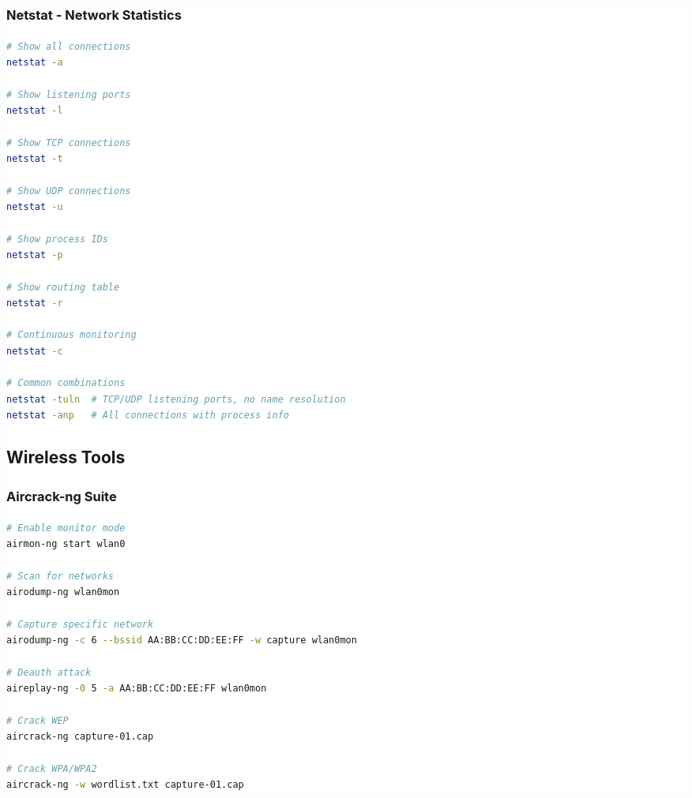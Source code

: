 ### Netstat - Network Statistics
```bash
# Show all connections
netstat -a

# Show listening ports
netstat -l

# Show TCP connections
netstat -t

# Show UDP connections
netstat -u

# Show process IDs
netstat -p

# Show routing table
netstat -r

# Continuous monitoring
netstat -c

# Common combinations
netstat -tuln  # TCP/UDP listening ports, no name resolution
netstat -anp   # All connections with process info
```

## Wireless Tools

### Aircrack-ng Suite
```bash
# Enable monitor mode
airmon-ng start wlan0

# Scan for networks
airodump-ng wlan0mon

# Capture specific network
airodump-ng -c 6 --bssid AA:BB:CC:DD:EE:FF -w capture wlan0mon

# Deauth attack
aireplay-ng -0 5 -a AA:BB:CC:DD:EE:FF wlan0mon

# Crack WEP
aircrack-ng capture-01.cap

# Crack WPA/WPA2
aircrack-ng -w wordlist.txt capture-01.cap
```
